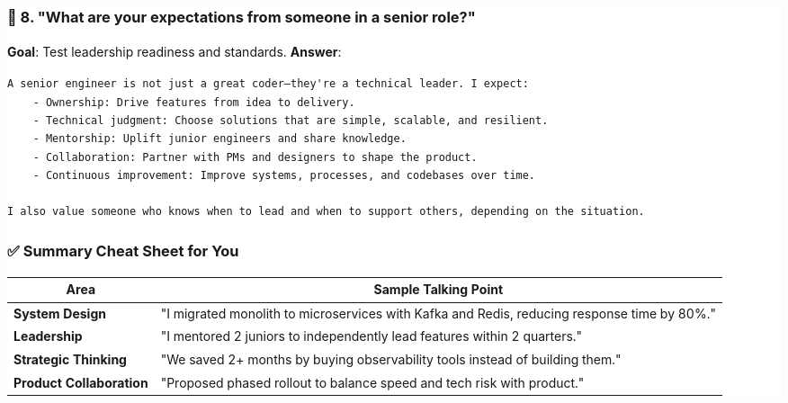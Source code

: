### 🔹 8. "What are your expectations from someone in a senior role?"
**Goal**: Test leadership readiness and standards.
**Answer**:
```text
A senior engineer is not just a great coder—they're a technical leader. I expect:
    - Ownership: Drive features from idea to delivery.
    - Technical judgment: Choose solutions that are simple, scalable, and resilient.
    - Mentorship: Uplift junior engineers and share knowledge.
    - Collaboration: Partner with PMs and designers to shape the product.
    - Continuous improvement: Improve systems, processes, and codebases over time.

I also value someone who knows when to lead and when to support others, depending on the situation.
```

### ✅ Summary Cheat Sheet for You
| Area                      | Sample Talking Point                                                                        |
| ------------------------- | ------------------------------------------------------------------------------------------- |
| **System Design**         | "I migrated monolith to microservices with Kafka and Redis, reducing response time by 80%." |
| **Leadership**            | "I mentored 2 juniors to independently lead features within 2 quarters."                    |
| **Strategic Thinking**    | "We saved 2+ months by buying observability tools instead of building them."                |
| **Product Collaboration** | "Proposed phased rollout to balance speed and tech risk with product."                      |

